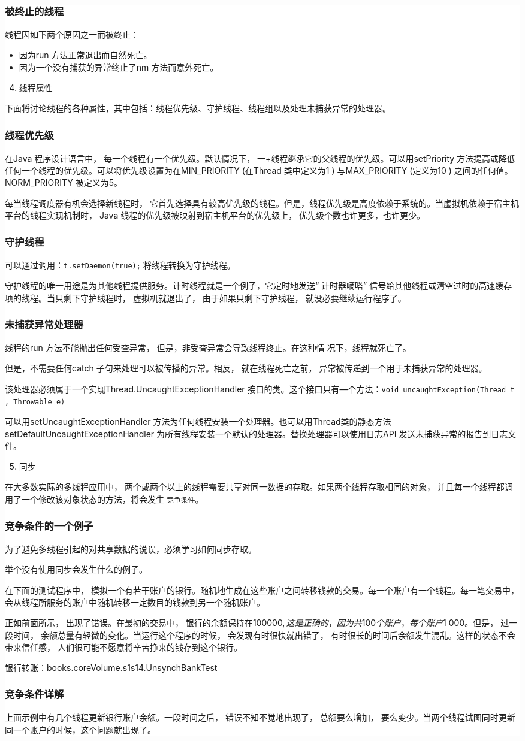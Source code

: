 ### 被终止的线程

线程因如下两个原因之一而被终止：
-   因为run 方法正常退出而自然死亡。
-   因为一个没有捕获的异常终止了nm 方法而意外死亡。

4.   线程属性

下面将讨论线程的各种属性，其中包括：线程优先级、守护线程、线程组以及处理未捕获异常的处理器。

### 线程优先级

在Java 程序设计语言中， 每一个线程有一个优先级。默认情况下， 一+线程继承它的父线程的优先级。可以用setPriority 方法提高或降低任何一个线程的优先级。可以将优先级设置为在MIN_PRIORITY (在Thread 类中定义为1 ) 与MAX_PRIORITY (定义为10 ) 之间的任何值。NORM_PRIORITY 被定义为5。

每当线程调度器有机会选择新线程时， 它首先选择具有较高优先级的线程。但是，线程优先级是高度依赖于系统的。当虚拟机依赖于宿主机平台的线程实现机制时， Java 线程的优先级被映射到宿主机平台的优先级上， 优先级个数也许更多，也许更少。

### 守护线程

可以通过调用：`t.setDaemon(true);` 将线程转换为守护线程。

守护线程的唯一用途是为其他线程提供服务。计时线程就是一个例子，它定时地发送“ 计时器嘀嗒” 信号给其他线程或清空过时的高速缓存项的线程。当只剩下守护线程时， 虚拟机就退出了， 由于如果只剩下守护线程， 就没必要继续运行程序了。

### 未捕获异常处理器

线程的run 方法不能抛出任何受查异常， 但是，非受査异常会导致线程终止。在这种情
况下，线程就死亡了。

但是，不需要任何catch 子句来处理可以被传播的异常。相反， 就在线程死亡之前， 异常被传递到一个用于未捕获异常的处理器。

该处理器必须属于一个实现Thread.UncaughtExceptionHandler 接口的类。这个接口只有—个方法：`void uncaughtException(Thread t , Throwable e)`

可以用setUncaughtExceptionHandler 方法为任何线程安装一个处理器。也可以用Thread类的静态方法setDefaultUncaughtExceptionHandler 为所有线程安装一个默认的处理器。替换处理器可以使用日志API 发送未捕获异常的报告到日志文件。

5.   同步

在大多数实际的多线程应用中， 两个或两个以上的线程需要共享对同一数据的存取。如果两个线程存取相同的对象， 并且每一个线程都调用了一个修改该对象状态的方法，将会发生 `竞争条件`。

### 竞争条件的一个例子

为了避免多线程引起的对共享数据的说误，必须学习如何同步存取。

举个没有使用同步会发生什么的例子。

在下面的测试程序中， 模拟一个有若干账户的银行。随机地生成在这些账户之间转移钱款的交易。每一个账户有一个线程。每一笔交易中， 会从线程所服务的账户中随机转移一定数目的钱款到另一个随机账户。

正如前面所示， 出现了错误。在最初的交易中， 银行的余额保持在$100 000, 这是正确的， 因为共100 个账户， 每个账户$1 000。但是， 过一段时间， 余额总量有轻微的变化。当运行这个程序的时候， 会发现有时很快就出错了， 有时很长的时间后余额发生混乱。这样的状态不会带来信任感， 人们很可能不愿意将辛苦挣来的钱存到这个银行。

银行转账：books.coreVolume.s1s14.UnsynchBankTest

### 竞争条件详解

上面示例中有几个线程更新银行账户余额。一段时间之后， 错误不知不觉地出现了， 总额要么增加， 要么变少。当两个线程试图同时更新同一个账户的时候，这个问题就出现了。
